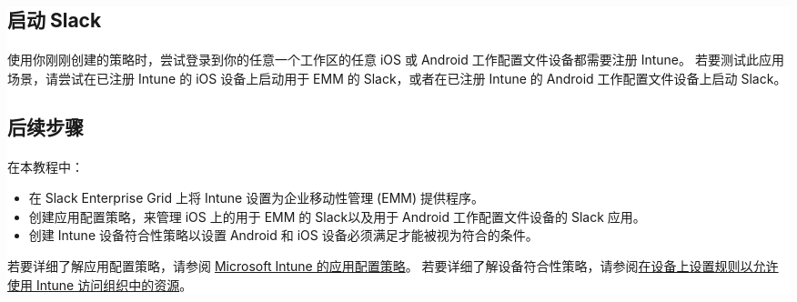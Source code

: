 ## <a name="launch-slack"></a>启动 Slack

使用你刚刚创建的策略时，尝试登录到你的任意一个工作区的任意 iOS 或 Android 工作配置文件设备都需要注册 Intune。 若要测试此应用场景，请尝试在已注册 Intune 的 iOS 设备上启动用于 EMM 的 Slack，或者在已注册 Intune 的 Android 工作配置文件设备上启动 Slack。 

## <a name="next-steps"></a>后续步骤

在本教程中：
- 在 Slack Enterprise Grid 上将 Intune 设置为企业移动性管理 (EMM) 提供程序。 
- 创建应用配置策略，来管理 iOS 上的用于 EMM 的 Slack以及用于 Android 工作配置文件设备的 Slack 应用。
- 创建 Intune 设备符合性策略以设置 Android 和 iOS 设备必须满足才能被视为符合的条件。

若要详细了解应用配置策略，请参阅 [Microsoft Intune 的应用配置策略](app-configuration-policies-overview.md)。 若要详细了解设备符合性策略，请参阅[在设备上设置规则以允许使用 Intune 访问组织中的资源](device-compliance-get-started.md)。